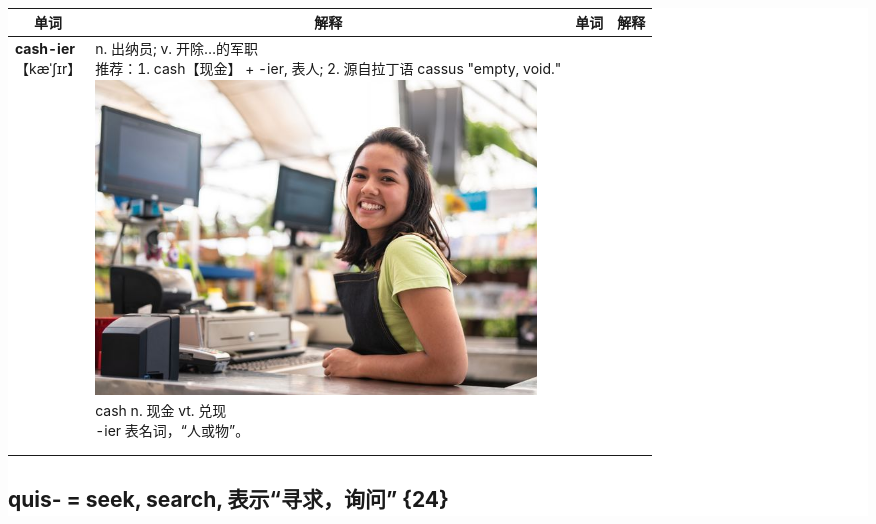 | 单词                         | 解释                                                         | 单词 | 解释 |
| ---------------------------- | ------------------------------------------------------------ | ---- | ---- |
| **cash-ier**<br />【kæˈʃɪr】 | n. 出纳员; v. 开除…的军职<br/>推荐：1. cash【现金】 + -ier, 表人; 2. 源自拉丁语 cassus "empty, void."<br/><img src="./images/image-20220401113316196.png" alt="image-20220401113316196" style="zoom:67%;" /><br/>cash n. 现金 vt. 兑现<br/>-ier 表名词，“人或物”。 |      |      |
|                              |                                                              |      |      |
|                              |                                                              |      |      |







## quis- = seek, search, 表示“寻求，询问” {24}
